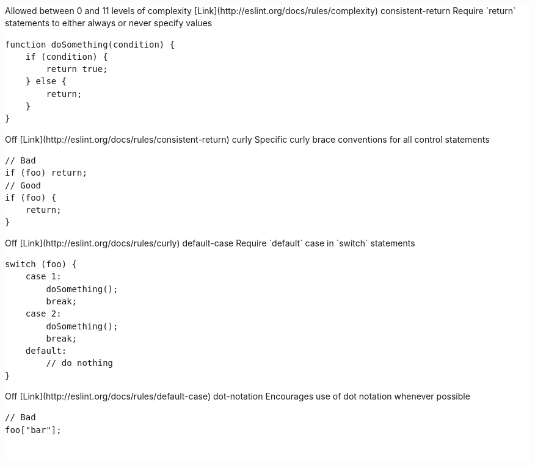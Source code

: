 </td>
<td>Allowed between 0 and 11 levels of complexity</td>
<td>[Link](http://eslint.org/docs/rules/complexity)</td>
</tr>
<tr>
<td>consistent-return</td>
<td>Require `return` statements to either always or never specify values</td>
<td>
<pre>
function doSomething(condition) {
    if (condition) {
        return true;
    } else {
        return;
    }
}
</pre>
</td>
<td>Off</td>
<td>[Link](http://eslint.org/docs/rules/consistent-return)</td>
</tr>
<tr>
<td>curly</td>
<td>Specific curly brace conventions for all control statements</td>
<td>
<pre>
// Bad
if (foo) return;
// Good
if (foo) {
    return;
}
</pre>
</td>
<td>Off</td>
<td>[Link](http://eslint.org/docs/rules/curly)</td>
</tr>
<tr>
<td>default-case</td>
<td>Require `default` case in `switch` statements</td>
<td>
<pre>
switch (foo) {
    case 1:
        doSomething();
        break;
    case 2:
        doSomething();
        break;
    default:
        // do nothing
}
</pre>
</td>
<td>Off</td>
<td>[Link](http://eslint.org/docs/rules/default-case)</td>
</tr>
<tr>
<td>dot-notation</td>
<td>Encourages use of dot notation whenever possible</td>
<td>
<pre>
// Bad
foo["bar"];